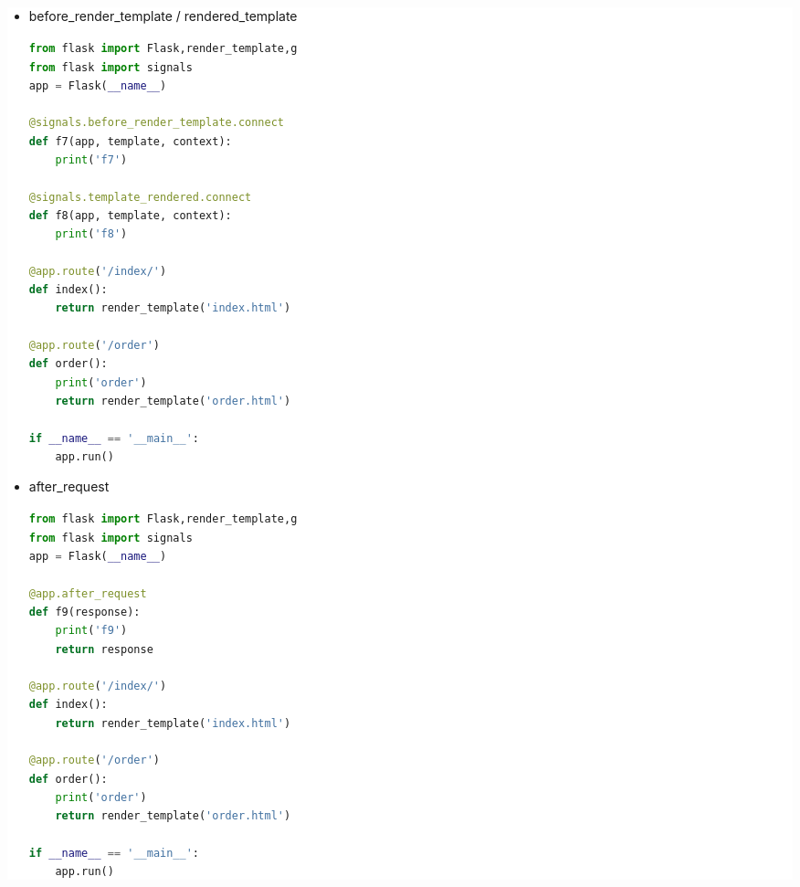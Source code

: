 - before_render_template / rendered_template

  ```python
  from flask import Flask,render_template,g
  from flask import signals
  app = Flask(__name__)
  
  @signals.before_render_template.connect
  def f7(app, template, context):
      print('f7')
  
  @signals.template_rendered.connect
  def f8(app, template, context):
      print('f8')
  
  @app.route('/index/')
  def index():
      return render_template('index.html')
  
  @app.route('/order')
  def order():
      print('order')
      return render_template('order.html')
  
  if __name__ == '__main__':
      app.run()
  
  ```

- after_request

  ```python
  from flask import Flask,render_template,g
  from flask import signals
  app = Flask(__name__)
  
  @app.after_request
  def f9(response):
      print('f9')
      return response
  
  @app.route('/index/')
  def index():
      return render_template('index.html')
  
  @app.route('/order')
  def order():
      print('order')
      return render_template('order.html')
  
  if __name__ == '__main__':
      app.run()
  ```
